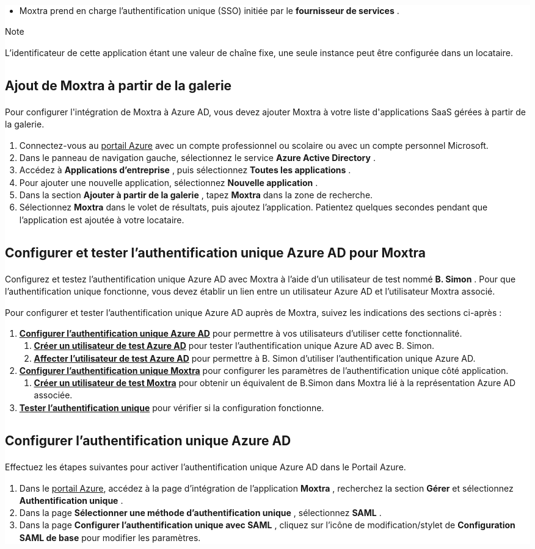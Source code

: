 * Moxtra prend en charge l’authentification unique (SSO) initiée par le **fournisseur de services** .

> [!NOTE]
> L’identificateur de cette application étant une valeur de chaîne fixe, une seule instance peut être configurée dans un locataire.

## <a name="adding-moxtra-from-the-gallery"></a>Ajout de Moxtra à partir de la galerie

Pour configurer l'intégration de Moxtra à Azure AD, vous devez ajouter Moxtra à votre liste d'applications SaaS gérées à partir de la galerie.

1. Connectez-vous au [portail Azure](https://portal.azure.com) avec un compte professionnel ou scolaire ou avec un compte personnel Microsoft.
1. Dans le panneau de navigation gauche, sélectionnez le service **Azure Active Directory** .
1. Accédez à **Applications d’entreprise** , puis sélectionnez **Toutes les applications** .
1. Pour ajouter une nouvelle application, sélectionnez **Nouvelle application** .
1. Dans la section **Ajouter à partir de la galerie** , tapez **Moxtra** dans la zone de recherche.
1. Sélectionnez **Moxtra** dans le volet de résultats, puis ajoutez l’application. Patientez quelques secondes pendant que l’application est ajoutée à votre locataire.


## <a name="configure-and-test-azure-ad-single-sign-on-for-moxtra"></a>Configurer et tester l’authentification unique Azure AD pour Moxtra

Configurez et testez l’authentification unique Azure AD avec Moxtra à l’aide d’un utilisateur de test nommé **B. Simon** . Pour que l’authentification unique fonctionne, vous devez établir un lien entre un utilisateur Azure AD et l’utilisateur Moxtra associé.

Pour configurer et tester l’authentification unique Azure AD auprès de Moxtra, suivez les indications des sections ci-après :

1. **[Configurer l’authentification unique Azure AD](#configure-azure-ad-sso)** pour permettre à vos utilisateurs d’utiliser cette fonctionnalité.
    1. **[Créer un utilisateur de test Azure AD](#create-an-azure-ad-test-user)** pour tester l’authentification unique Azure AD avec B. Simon.
    1. **[Affecter l’utilisateur de test Azure AD](#assign-the-azure-ad-test-user)** pour permettre à B. Simon d’utiliser l’authentification unique Azure AD.
1. **[Configurer l’authentification unique Moxtra](#configure-moxtra-sso)** pour configurer les paramètres de l’authentification unique côté application.
    1. **[Créer un utilisateur de test Moxtra](#create-moxtra-test-user)** pour obtenir un équivalent de B.Simon dans Moxtra lié à la représentation Azure AD associée.
1. **[Tester l’authentification unique](#test-sso)** pour vérifier si la configuration fonctionne.

## <a name="configure-azure-ad-sso"></a>Configurer l’authentification unique Azure AD

Effectuez les étapes suivantes pour activer l’authentification unique Azure AD dans le Portail Azure.

1. Dans le [portail Azure](https://portal.azure.com/), accédez à la page d’intégration de l’application **Moxtra** , recherchez la section **Gérer** et sélectionnez **Authentification unique** .
1. Dans la page **Sélectionner une méthode d’authentification unique** , sélectionnez **SAML** .
1. Dans la page **Configurer l’authentification unique avec SAML** , cliquez sur l’icône de modification/stylet de **Configuration SAML de base** pour modifier les paramètres.
